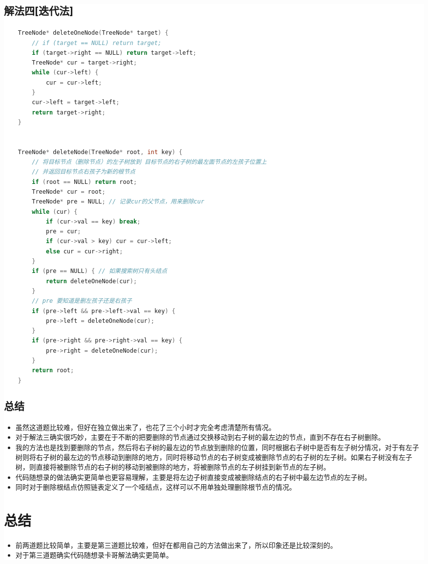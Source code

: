 ## 解法四[迭代法]

~~~c++
    TreeNode* deleteOneNode(TreeNode* target) {
        // if (target == NULL) return target;
        if (target->right == NULL) return target->left;
        TreeNode* cur = target->right;
        while (cur->left) {
            cur = cur->left;
        }
        cur->left = target->left;
        return target->right;
    }


    TreeNode* deleteNode(TreeNode* root, int key) {
        // 将目标节点（删除节点）的左子树放到 目标节点的右子树的最左面节点的左孩子位置上
        // 并返回目标节点右孩子为新的根节点
        if (root == NULL) return root;
        TreeNode* cur = root;
        TreeNode* pre = NULL; // 记录cur的父节点，用来删除cur
        while (cur) {
            if (cur->val == key) break;
            pre = cur;
            if (cur->val > key) cur = cur->left;
            else cur = cur->right;
        }
        if (pre == NULL) { // 如果搜索树只有头结点
            return deleteOneNode(cur);
        }
        // pre 要知道是删左孩子还是右孩子
        if (pre->left && pre->left->val == key) {
            pre->left = deleteOneNode(cur);
        }
        if (pre->right && pre->right->val == key) {
            pre->right = deleteOneNode(cur);
        }
        return root;
    }
~~~

## 总结

* 虽然这道题比较难，但好在独立做出来了，也花了三个小时才完全考虑清楚所有情况。
* 对于解法三确实很巧妙，主要在于不断的把要删除的节点通过交换移动到右子树的最左边的节点，直到不存在右子树删除。
* 我的方法也是找到要删除的节点，然后将右子树的最左边的节点放到删除的位置，同时根据右子树中是否有左子树分情况，对于有左子树则将右子树的最左边的节点移动到删除的地方，同时将移动节点的右子树变成被删除节点的右子树的左子树。如果右子树没有左子树，则直接将被删除节点的右子树的移动到被删除的地方，将被删除节点的左子树挂到新节点的左子树。
* 代码随想录的做法确实更简单也更容易理解，主要是将左边子树直接变成被删除结点的右子树中最左边节点的左子树。
* 同时对于删除根结点仿照链表定义了一个哑结点，这样可以不用单独处理删除根节点的情况。

# 总结

* 前两道题比较简单，主要是第三道题比较难，但好在都用自己的方法做出来了，所以印象还是比较深刻的。
* 对于第三道题确实代码随想录卡哥解法确实更简单。